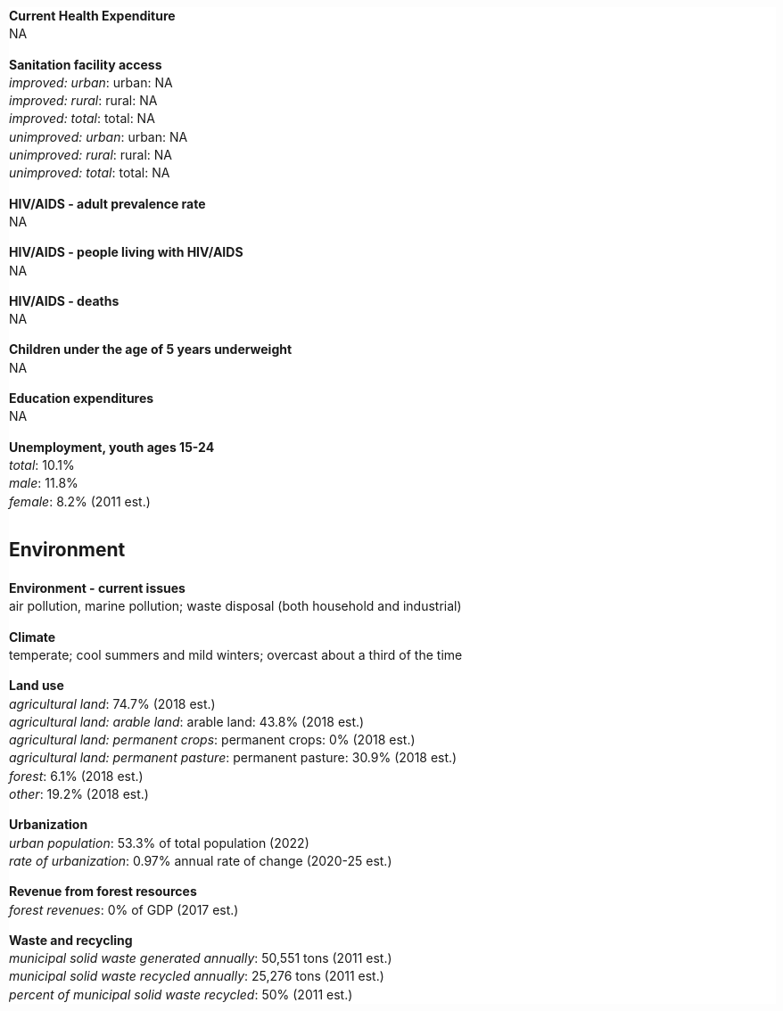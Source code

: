 **Current Health Expenditure**<br>
NA<br>

**Sanitation facility access**<br>
_improved: urban_: urban: NA<br>
_improved: rural_: rural: NA<br>
_improved: total_: total: NA<br>
_unimproved: urban_: urban: NA<br>
_unimproved: rural_: rural: NA<br>
_unimproved: total_: total: NA<br>

**HIV/AIDS - adult prevalence rate**<br>
NA<br>

**HIV/AIDS - people living with HIV/AIDS**<br>
NA<br>

**HIV/AIDS - deaths**<br>
NA<br>

**Children under the age of 5 years underweight**<br>
NA<br>

**Education expenditures**<br>
NA<br>

**Unemployment, youth ages 15-24**<br>
_total_: 10.1%<br>
_male_: 11.8%<br>
_female_: 8.2% (2011 est.)<br>

## Environment

**Environment - current issues**<br>
air pollution, marine pollution; waste disposal (both household and industrial)<br>

**Climate**<br>
temperate; cool summers and mild winters; overcast about a third of the time<br>

**Land use**<br>
_agricultural land_: 74.7% (2018 est.)<br>
_agricultural land: arable land_: arable land: 43.8% (2018 est.)<br>
_agricultural land: permanent crops_: permanent crops: 0% (2018 est.)<br>
_agricultural land: permanent pasture_: permanent pasture: 30.9% (2018 est.)<br>
_forest_: 6.1% (2018 est.)<br>
_other_: 19.2% (2018 est.)<br>

**Urbanization**<br>
_urban population_: 53.3% of total population (2022)<br>
_rate of urbanization_: 0.97% annual rate of change (2020-25 est.)<br>

**Revenue from forest resources**<br>
_forest revenues_: 0% of GDP (2017 est.)<br>

**Waste and recycling**<br>
_municipal solid waste generated annually_: 50,551 tons (2011 est.)<br>
_municipal solid waste recycled annually_: 25,276 tons (2011 est.)<br>
_percent of municipal solid waste recycled_: 50% (2011 est.)<br>
